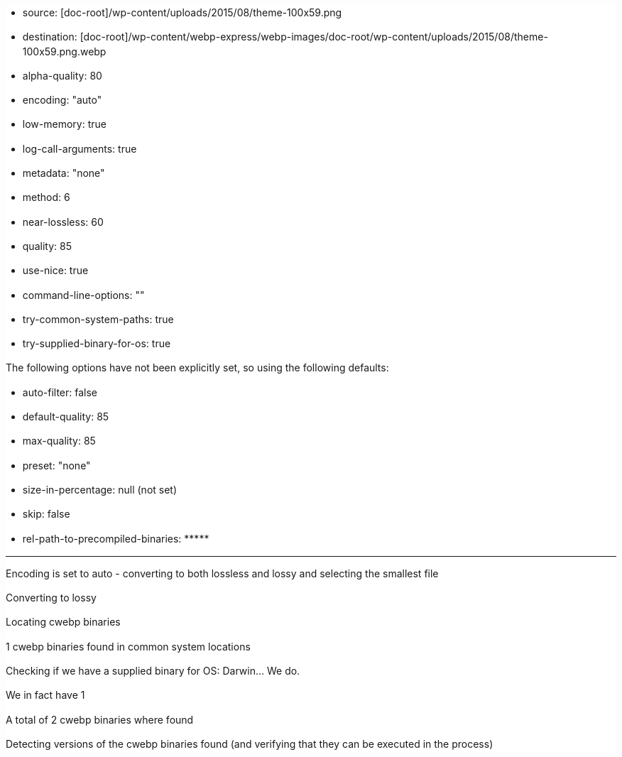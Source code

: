 - source: [doc-root]/wp-content/uploads/2015/08/theme-100x59.png

- destination: [doc-root]/wp-content/webp-express/webp-images/doc-root/wp-content/uploads/2015/08/theme-100x59.png.webp

- alpha-quality: 80

- encoding: "auto"

- low-memory: true

- log-call-arguments: true

- metadata: "none"

- method: 6

- near-lossless: 60

- quality: 85

- use-nice: true

- command-line-options: ""

- try-common-system-paths: true

- try-supplied-binary-for-os: true


The following options have not been explicitly set, so using the following defaults:

- auto-filter: false

- default-quality: 85

- max-quality: 85

- preset: "none"

- size-in-percentage: null (not set)

- skip: false

- rel-path-to-precompiled-binaries: *****

------------


Encoding is set to auto - converting to both lossless and lossy and selecting the smallest file


Converting to lossy

Locating cwebp binaries

1 cwebp binaries found in common system locations

Checking if we have a supplied binary for OS: Darwin... We do.

We in fact have 1

A total of 2 cwebp binaries where found

Detecting versions of the cwebp binaries found (and verifying that they can be executed in the process)

